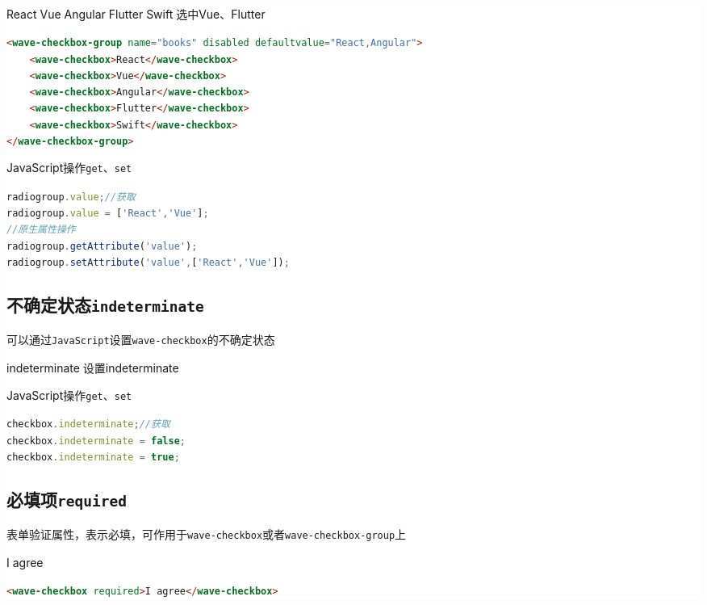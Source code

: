 <wave-checkbox-group name="books" disabled defaultvalue="React,Angular">
    <wave-checkbox>React</wave-checkbox>
    <wave-checkbox>Vue</wave-checkbox>
    <wave-checkbox>Angular</wave-checkbox>
    <wave-checkbox>Flutter</wave-checkbox>
    <wave-checkbox>Swift</wave-checkbox>
</wave-checkbox-group>
<wave-switch checked onchange="this.previousElementSibling.disabled = this.checked;"></wave-switch>
<wave-button type="primary" onclick="this.previousElementSibling.previousElementSibling.value='[\'Vue\',\'Flutter\']'">选中Vue、Flutter</wave-button>

```html
<wave-checkbox-group name="books" disabled defaultvalue="React,Angular">
    <wave-checkbox>React</wave-checkbox>
    <wave-checkbox>Vue</wave-checkbox>
    <wave-checkbox>Angular</wave-checkbox>
    <wave-checkbox>Flutter</wave-checkbox>
    <wave-checkbox>Swift</wave-checkbox>
</wave-checkbox-group>
```

JavaScript操作`get`、`set`

```js
radiogroup.value;//获取
radiogroup.value = ['React','Vue'];
//原生属性操作
radiogroup.getAttribute('value');
radiogroup.setAttribute('value',['React','Vue']);
```

## 不确定状态`indeterminate`

可以通过`JavaScript`设置`wave-checkbox`的不确定状态

<wave-checkbox>indeterminate</wave-checkbox>
<wave-button type="primary" onclick="this.previousElementSibling.indeterminate='true'">设置indeterminate</wave-button>

JavaScript操作`get`、`set`

```js
checkbox.indeterminate;//获取
checkbox.indeterminate = false;
checkbox.indeterminate = true;
```

## 必填项`required`

表单验证属性，表示必填，可作用于`wave-checkbox`或者`wave-checkbox-group`上

<wave-checkbox required>I agree</wave-checkbox>

```html
<wave-checkbox required>I agree</wave-checkbox>
```
